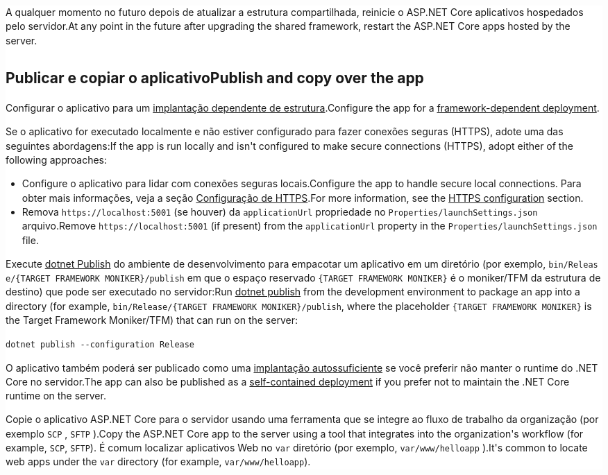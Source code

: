 <span data-ttu-id="cebfa-124">A qualquer momento no futuro depois de atualizar a estrutura compartilhada, reinicie o ASP.NET Core aplicativos hospedados pelo servidor.</span><span class="sxs-lookup"><span data-stu-id="cebfa-124">At any point in the future after upgrading the shared framework, restart the ASP.NET Core apps hosted by the server.</span></span>

## <a name="publish-and-copy-over-the-app"></a><span data-ttu-id="cebfa-125">Publicar e copiar o aplicativo</span><span class="sxs-lookup"><span data-stu-id="cebfa-125">Publish and copy over the app</span></span>

<span data-ttu-id="cebfa-126">Configurar o aplicativo para um [implantação dependente de estrutura](/dotnet/core/deploying/#framework-dependent-deployments-fdd).</span><span class="sxs-lookup"><span data-stu-id="cebfa-126">Configure the app for a [framework-dependent deployment](/dotnet/core/deploying/#framework-dependent-deployments-fdd).</span></span>

<span data-ttu-id="cebfa-127">Se o aplicativo for executado localmente e não estiver configurado para fazer conexões seguras (HTTPS), adote uma das seguintes abordagens:</span><span class="sxs-lookup"><span data-stu-id="cebfa-127">If the app is run locally and isn't configured to make secure connections (HTTPS), adopt either of the following approaches:</span></span>

* <span data-ttu-id="cebfa-128">Configure o aplicativo para lidar com conexões seguras locais.</span><span class="sxs-lookup"><span data-stu-id="cebfa-128">Configure the app to handle secure local connections.</span></span> <span data-ttu-id="cebfa-129">Para obter mais informações, veja a seção [Configuração de HTTPS](#https-configuration).</span><span class="sxs-lookup"><span data-stu-id="cebfa-129">For more information, see the [HTTPS configuration](#https-configuration) section.</span></span>
* <span data-ttu-id="cebfa-130">Remova `https://localhost:5001` (se houver) da `applicationUrl` propriedade no `Properties/launchSettings.json` arquivo.</span><span class="sxs-lookup"><span data-stu-id="cebfa-130">Remove `https://localhost:5001` (if present) from the `applicationUrl` property in the `Properties/launchSettings.json` file.</span></span>

<span data-ttu-id="cebfa-131">Execute [dotnet Publish](/dotnet/core/tools/dotnet-publish) do ambiente de desenvolvimento para empacotar um aplicativo em um diretório (por exemplo, `bin/Release/{TARGET FRAMEWORK MONIKER}/publish` em que o espaço reservado `{TARGET FRAMEWORK MONIKER}` é o moniker/TFM da estrutura de destino) que pode ser executado no servidor:</span><span class="sxs-lookup"><span data-stu-id="cebfa-131">Run [dotnet publish](/dotnet/core/tools/dotnet-publish) from the development environment to package an app into a directory (for example, `bin/Release/{TARGET FRAMEWORK MONIKER}/publish`, where the placeholder `{TARGET FRAMEWORK MONIKER}` is the Target Framework Moniker/TFM) that can run on the server:</span></span>

```dotnetcli
dotnet publish --configuration Release
```

<span data-ttu-id="cebfa-132">O aplicativo também poderá ser publicado como uma [implantação autossuficiente](/dotnet/core/deploying/#self-contained-deployments-scd) se você preferir não manter o runtime do .NET Core no servidor.</span><span class="sxs-lookup"><span data-stu-id="cebfa-132">The app can also be published as a [self-contained deployment](/dotnet/core/deploying/#self-contained-deployments-scd) if you prefer not to maintain the .NET Core runtime on the server.</span></span>

<span data-ttu-id="cebfa-133">Copie o aplicativo ASP.NET Core para o servidor usando uma ferramenta que se integre ao fluxo de trabalho da organização (por exemplo `SCP` , `SFTP` ).</span><span class="sxs-lookup"><span data-stu-id="cebfa-133">Copy the ASP.NET Core app to the server using a tool that integrates into the organization's workflow (for example, `SCP`, `SFTP`).</span></span> <span data-ttu-id="cebfa-134">É comum localizar aplicativos Web no `var` diretório (por exemplo, `var/www/helloapp` ).</span><span class="sxs-lookup"><span data-stu-id="cebfa-134">It's common to locate web apps under the `var` directory (for example, `var/www/helloapp`).</span></span>
